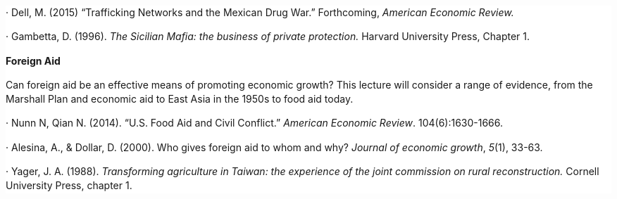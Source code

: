 ·   Dell, M. (2015) “Trafficking Networks and the Mexican Drug War.” Forthcoming, *American Economic Review.*

·   Gambetta, D. (1996). *The Sicilian Mafia: the business of private protection.* Harvard University Press, Chapter 1.

**Foreign Aid** 

 

Can foreign aid be an effective means of promoting economic growth? This lecture will consider a range of evidence, from the Marshall Plan and economic aid to East Asia in the 1950s to food aid today. 

 

·   Nunn N, Qian N. (2014). “U.S. Food Aid and Civil Conflict.” *American Economic Review*. 104(6):1630-1666.

·   Alesina, A., & Dollar, D. (2000). Who gives foreign aid to whom and why? *Journal of economic growth*, *5*(1), 33-63.

·   Yager, J. A. (1988). *Transforming agriculture in Taiwan: the experience of the joint commission on rural reconstruction.* Cornell University Press, chapter 1. 

